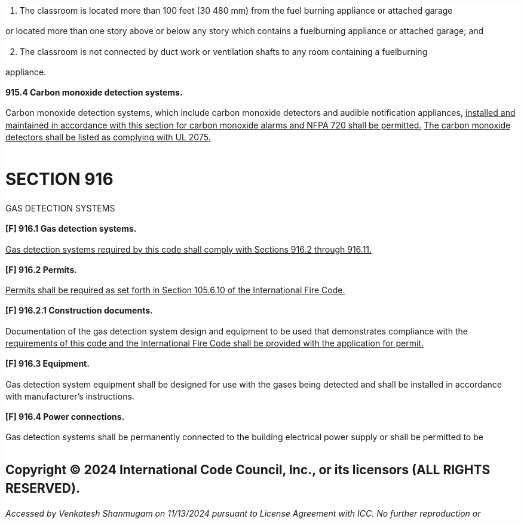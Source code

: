 1. The classroom is located more than 100 feet (30 480 mm) from the fuel burning appliance or attached garage

or located more than one story above or below any story which contains a fuelburning appliance or attached
garage; and

2. The classroom is not connected by duct work or ventilation shafts to any room containing a fuelburning


appliance.

**915.4 Carbon monoxide detection systems.**

Carbon monoxide detection systems, which include carbon monoxide detectors and audible notification appliances,
[installed and maintained in accordance with this section for carbon monoxide alarms and NFPA 720 shall be permitted.](http://codes.iccsafe.org/#VACC2021P1_Ch35_PromNFPA_RefStd720_15)
[The carbon monoxide detectors shall be listed as complying with UL 2075.](http://codes.iccsafe.org/#VACC2021P1_Ch35_PromUL_RefStd2075_2013)

# SECTION 916
 GAS DETECTION SYSTEMS

**[F] 916.1 Gas detection systems.**

[Gas detection systems required by this code shall comply with Sections 916.2 through 916.11.](http://codes.iccsafe.org/#VACC2021P1_Ch09_Sec916.2)

**[F] 916.2 Permits.**

[Permits shall be required as set forth in Section 105.6.10 of the International Fire Code.](http://codes.iccsafe.org/#IFC2021P1_Pt01_Ch01_Sec105.6.10)

**[F] 916.2.1 Construction documents.**

Documentation of the gas detection system design and equipment to be used that demonstrates compliance with the
[requirements of this code and the International Fire Code shall be provided with the application for permit.](http://codes.iccsafe.org/#VACC2021P1_Ch35_PromICC_RefStdIFC_21)

**[F] 916.3 Equipment.**

Gas detection system equipment shall be designed for use with the gases being detected and shall be installed in
accordance with manufacturer’s instructions.

**[F] 916.4 Power connections.**

Gas detection systems shall be permanently connected to the building electrical power supply or shall be permitted to be

## Copyright © 2024 International Code Council, Inc., or its licensors (ALL RIGHTS RESERVED).

_Accessed by Venkatesh Shanmugam on 11/13/2024 pursuant to License Agreement with ICC. No further reproduction or_
